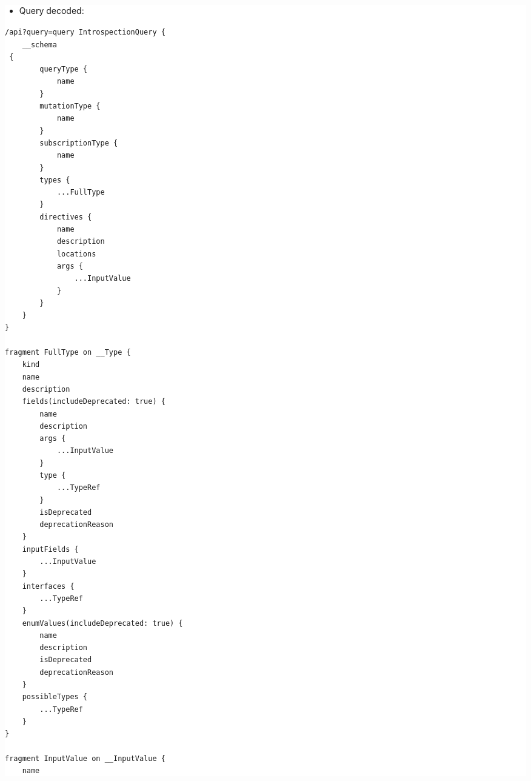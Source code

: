 * Query decoded:

```
/api?query=query IntrospectionQuery {
    __schema
 {
        queryType {
            name
        }
        mutationType {
            name
        }
        subscriptionType {
            name
        }
        types {
            ...FullType
        }
        directives {
            name
            description
            locations
            args {
                ...InputValue
            }
        }
    }
}

fragment FullType on __Type {
    kind
    name
    description
    fields(includeDeprecated: true) {
        name
        description
        args {
            ...InputValue
        }
        type {
            ...TypeRef
        }
        isDeprecated
        deprecationReason
    }
    inputFields {
        ...InputValue
    }
    interfaces {
        ...TypeRef
    }
    enumValues(includeDeprecated: true) {
        name
        description
        isDeprecated
        deprecationReason
    }
    possibleTypes {
        ...TypeRef
    }
}

fragment InputValue on __InputValue {
    name
```